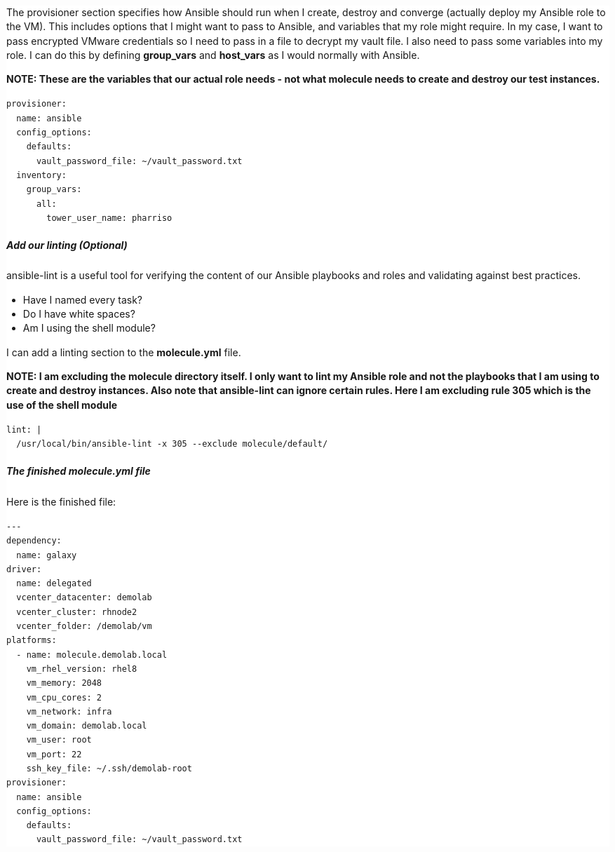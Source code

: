 The provisioner section specifies how Ansible should run when I create, destroy and converge (actually deploy my Ansible role to the VM). This includes options that I might want to pass to Ansible, and variables that my role might require. In my case, I want to pass encrypted VMware credentials so I need to pass in a file to decrypt my vault file. I also need to pass some variables into my role. I can do this by defining **group_vars** and **host_vars** as I would normally with Ansible.

**NOTE: These are the variables that our actual role needs - not what molecule needs to create and destroy our test instances.**

```
provisioner:
  name: ansible
  config_options:
    defaults:
      vault_password_file: ~/vault_password.txt
  inventory:
    group_vars:
      all:
        tower_user_name: pharriso
```

##### Add our linting (Optional)

ansible-lint is a useful tool for verifying the content of our Ansible playbooks and roles and validating against best practices. 

* Have I named every task? 
* Do I have white spaces? 
* Am I using the shell module? 

I can add a linting section to the **molecule.yml** file.

**NOTE: I am excluding the molecule directory itself. I only want to lint my Ansible role and not the playbooks that I am using to create and destroy instances. Also note that ansible-lint can ignore certain rules. Here I am excluding rule 305 which is the use of the shell module**


```
lint: |
  /usr/local/bin/ansible-lint -x 305 --exclude molecule/default/
```
##### The finished molecule.yml file

Here is the finished file:

```
---
dependency:
  name: galaxy
driver:
  name: delegated
  vcenter_datacenter: demolab
  vcenter_cluster: rhnode2
  vcenter_folder: /demolab/vm
platforms:
  - name: molecule.demolab.local
    vm_rhel_version: rhel8
    vm_memory: 2048
    vm_cpu_cores: 2
    vm_network: infra
    vm_domain: demolab.local
    vm_user: root
    vm_port: 22
    ssh_key_file: ~/.ssh/demolab-root
provisioner:
  name: ansible
  config_options:
    defaults:
      vault_password_file: ~/vault_password.txt
```